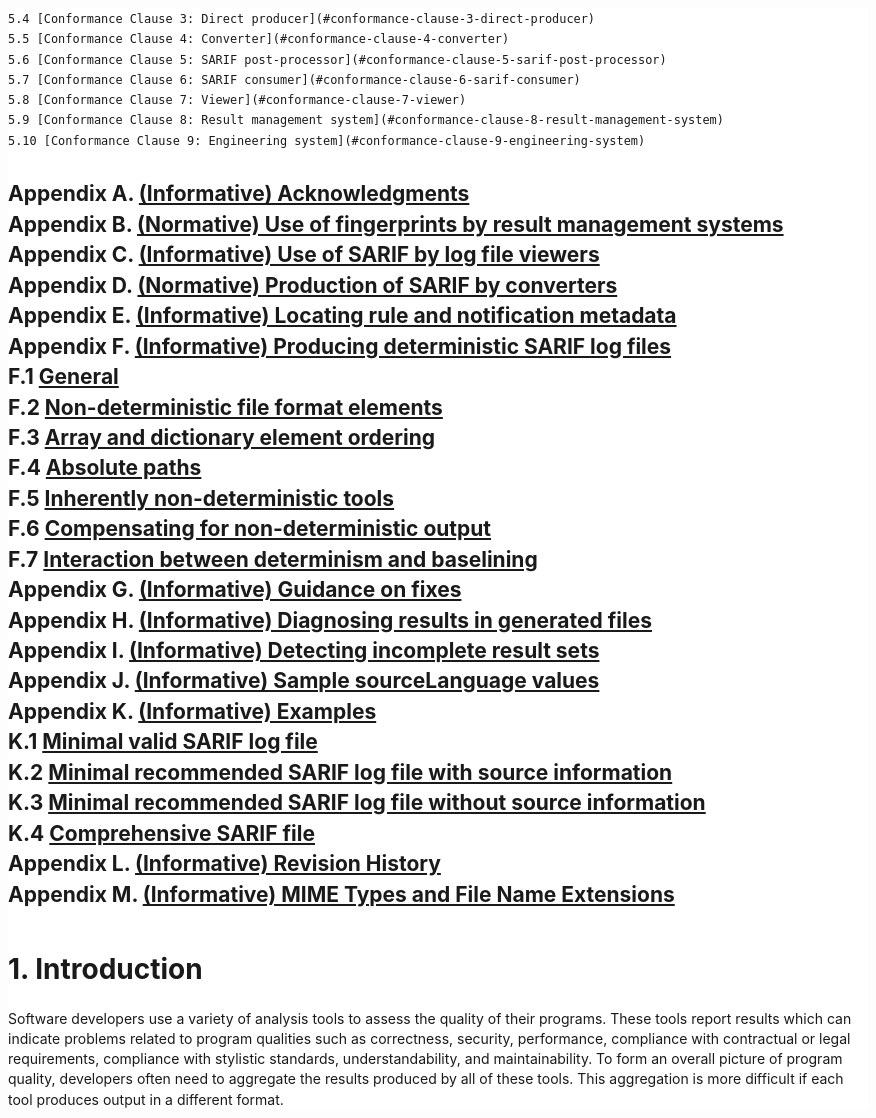 	5.4 [Conformance Clause 3: Direct producer](#conformance-clause-3-direct-producer)  
	5.5 [Conformance Clause 4: Converter](#conformance-clause-4-converter)  
	5.6 [Conformance Clause 5: SARIF post-processor](#conformance-clause-5-sarif-post-processor)  
	5.7 [Conformance Clause 6: SARIF consumer](#conformance-clause-6-sarif-consumer)  
	5.8 [Conformance Clause 7: Viewer](#conformance-clause-7-viewer)  
	5.9 [Conformance Clause 8: Result management system](#conformance-clause-8-result-management-system)  
	5.10 [Conformance Clause 9: Engineering system](#conformance-clause-9-engineering-system)  

Appendix A. [(Informative) Acknowledgments](#informative-acknowledgments)  
Appendix B. [(Normative) Use of fingerprints by result management systems](#normative-use-of-fingerprints-by-result-management-systems)  
Appendix C. [(Informative) Use of SARIF by log file viewers](#informative-use-of-sarif-by-log-file-viewers)  
Appendix D. [(Normative) Production of SARIF by converters](#normative-production-of-sarif-by-converters)  
Appendix E. [(Informative) Locating rule and notification metadata](#informative-locating-rule-and-notification-metadata)  
Appendix F. [(Informative) Producing deterministic SARIF log files](#informative-producing-deterministic-sarif-log-files)  
	F.1 [General](#informative-producing-deterministic-sarif-log-files--general)  
	F.2 [Non-deterministic file format elements](#non-deterministic-file-format-elements)  
	F.3 [Array and dictionary element ordering](#array-and-dictionary-element-ordering)  
	F.4 [Absolute paths](#absolute-paths)  
	F.5 [Inherently non-deterministic tools](#inherently-non-deterministic-tools)  
	F.6 [Compensating for non-deterministic output](#compensating-for-non-deterministic-output)  
	F.7 [Interaction between determinism and baselining](#interaction-between-determinism-and-baselining)  
Appendix G. [(Informative) Guidance on fixes](#informative-guidance-on-fixes)  
Appendix H. [(Informative) Diagnosing results in generated files](#informative-diagnosing-results-in-generated-files)  
Appendix I. [(Informative) Detecting incomplete result sets](#informative-detecting-incomplete-result-sets)  
Appendix J. [(Informative) Sample sourceLanguage values](#informative-sample-sourcelanguage-values)  
Appendix K. [(Informative) Examples](#informative-examples)  
	K.1 [Minimal valid SARIF log file](#minimal-valid-sarif-log-file)  
	K.2 [Minimal recommended SARIF log file with source information](#minimal-recommended-sarif-log-file-with-source-information)  
	K.3 [Minimal recommended SARIF log file without source information](#minimal-recommended-sarif-log-file-without-source-information)  
	K.4 [Comprehensive SARIF file](#comprehensive-sarif-file)  
Appendix L. [(Informative) Revision History](#informative-revision-history)  
Appendix M. [(Informative) MIME Types and File Name Extensions](#informative-mime-types-and-file-name-extensions)  
-------

# 1. Introduction <a id='introduction'></a>

Software developers use a variety of analysis tools to assess the quality of their programs. These tools report results which can indicate problems related to program qualities such as correctness, security, performance, compliance with contractual or legal requirements, compliance with stylistic standards, understandability, and maintainability. To form an overall picture of program quality, developers often need to aggregate the results produced by all of these tools. This aggregation is more difficult if each tool produces output in a different format.
